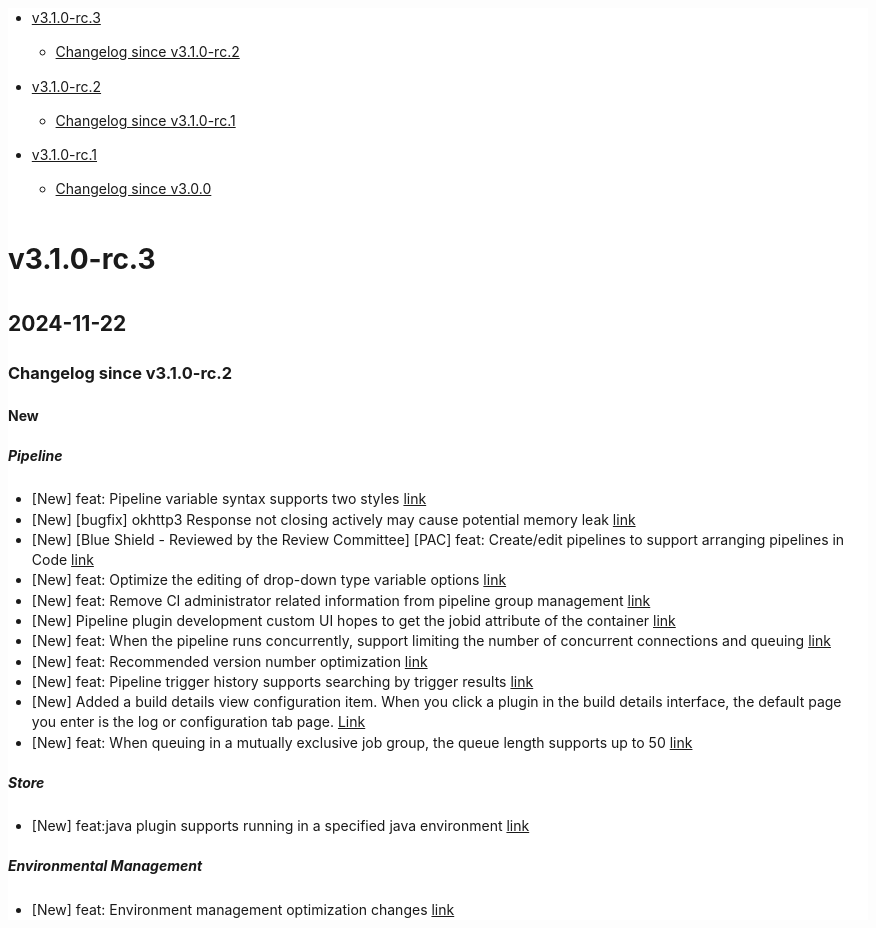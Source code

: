 
- [v3.1.0-rc.3](#v310-rc3)
  - [Changelog since v3.1.0-rc.2](#changelog-since-v310-rc2)

- [v3.1.0-rc.2](#v310-rc2)
  - [Changelog since v3.1.0-rc.1](#changelog-since-v310-rc1)

- [v3.1.0-rc.1](#v310-rc1)
  - [Changelog since v3.0.0](#changelog-since-v300)






# v3.1.0-rc.3
## 2024-11-22
### Changelog since v3.1.0-rc.2
#### New

##### Pipeline
- [New] feat: Pipeline variable syntax supports two styles [link](http://github.com/TencentBlueKing/bk-ci/issues/10576)
- [New] [bugfix] okhttp3 Response not closing actively may cause potential memory leak [link](http://github.com/TencentBlueKing/bk-ci/issues/11234)
- [New] [Blue Shield - Reviewed by the Review Committee] [PAC] feat: Create/edit pipelines to support arranging pipelines in Code [link](http://github.com/TencentBlueKing/bk-ci/issues/8125)
- [New] feat: Optimize the editing of drop-down type variable options [link](http://github.com/TencentBlueKing/bk-ci/issues/10747)
- [New] feat: Remove CI administrator related information from pipeline group management [link](http://github.com/TencentBlueKing/bk-ci/issues/11165)
- [New] Pipeline plugin development custom UI hopes to get the jobid attribute of the container [link](http://github.com/TencentBlueKing/bk-ci/issues/11197)
- [New] feat: When the pipeline runs concurrently, support limiting the number of concurrent connections and queuing [link](http://github.com/TencentBlueKing/bk-ci/issues/10718)
- [New] feat: Recommended version number optimization [link](http://github.com/TencentBlueKing/bk-ci/issues/10958)
- [New] feat: Pipeline trigger history supports searching by trigger results [link](http://github.com/TencentBlueKing/bk-ci/issues/11006)
- [New] Added a build details view configuration item. When you click a plugin in the build details interface, the default page you enter is the log or configuration tab page. [Link](http://github.com/TencentBlueKing/bk-ci/issues/10808)
- [New] feat: When queuing in a mutually exclusive job group, the queue length supports up to 50 [link](http://github.com/TencentBlueKing/bk-ci/issues/10975)

##### Store
- [New] feat:java plugin supports running in a specified java environment [link](http://github.com/TencentBlueKing/bk-ci/issues/10978)

##### Environmental Management
- [New] feat: Environment management optimization changes [link](http://github.com/TencentBlueKing/bk-ci/issues/11003)
